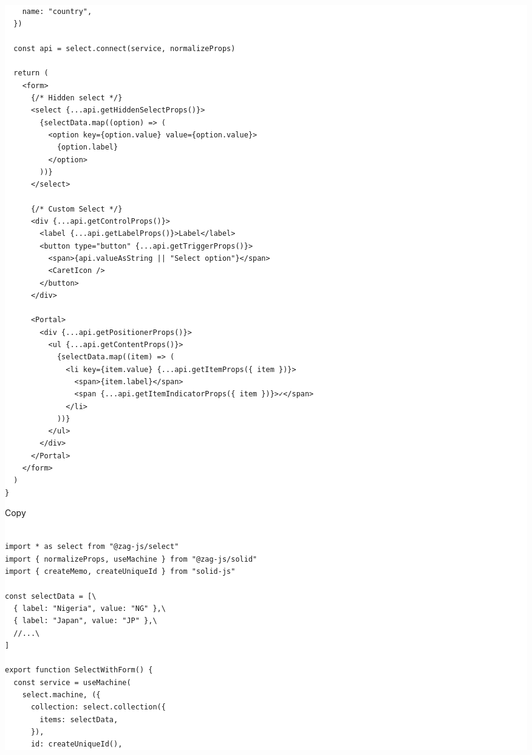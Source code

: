 ```
    name: "country",
  })

  const api = select.connect(service, normalizeProps)

  return (
    <form>
      {/* Hidden select */}
      <select {...api.getHiddenSelectProps()}>
        {selectData.map((option) => (
          <option key={option.value} value={option.value}>
            {option.label}
          </option>
        ))}
      </select>

      {/* Custom Select */}
      <div {...api.getControlProps()}>
        <label {...api.getLabelProps()}>Label</label>
        <button type="button" {...api.getTriggerProps()}>
          <span>{api.valueAsString || "Select option"}</span>
          <CaretIcon />
        </button>
      </div>

      <Portal>
        <div {...api.getPositionerProps()}>
          <ul {...api.getContentProps()}>
            {selectData.map((item) => (
              <li key={item.value} {...api.getItemProps({ item })}>
                <span>{item.label}</span>
                <span {...api.getItemIndicatorProps({ item })}>✓</span>
              </li>
            ))}
          </ul>
        </div>
      </Portal>
    </form>
  )
}

```

Copy

```

import * as select from "@zag-js/select"
import { normalizeProps, useMachine } from "@zag-js/solid"
import { createMemo, createUniqueId } from "solid-js"

const selectData = [\
  { label: "Nigeria", value: "NG" },\
  { label: "Japan", value: "JP" },\
  //...\
]

export function SelectWithForm() {
  const service = useMachine(
    select.machine, ({
      collection: select.collection({
        items: selectData,
      }),
      id: createUniqueId(),
```